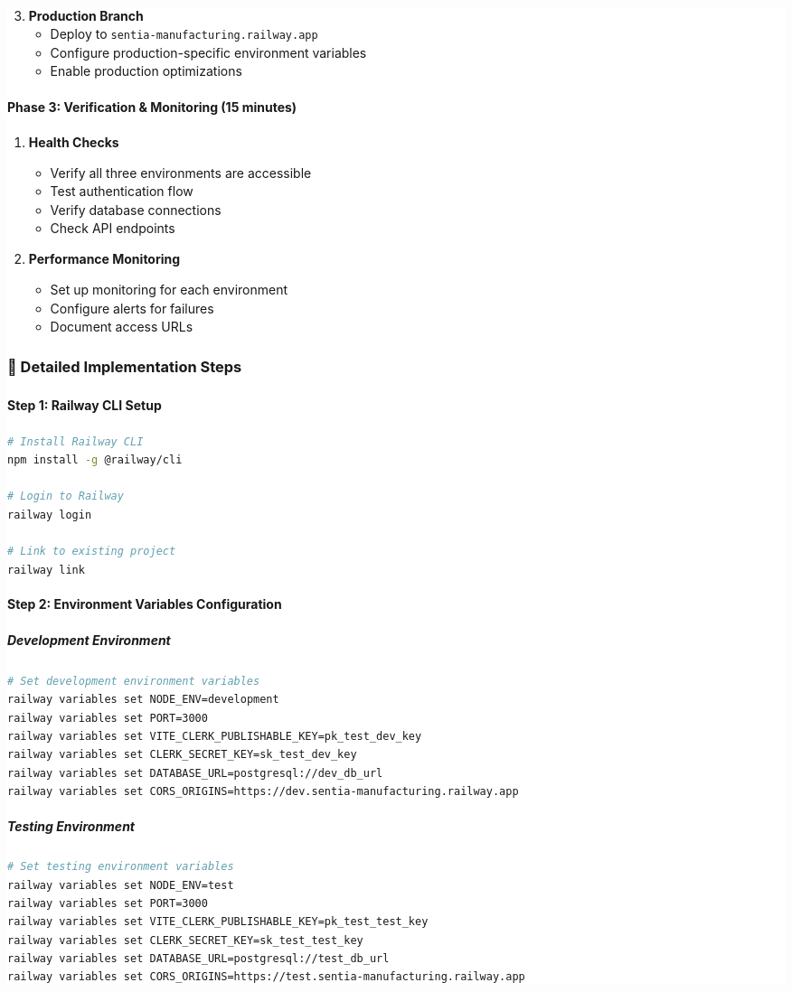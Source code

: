 3. **Production Branch**
   - Deploy to `sentia-manufacturing.railway.app`
   - Configure production-specific environment variables
   - Enable production optimizations

#### Phase 3: Verification & Monitoring (15 minutes)
1. **Health Checks**
   - Verify all three environments are accessible
   - Test authentication flow
   - Verify database connections
   - Check API endpoints

2. **Performance Monitoring**
   - Set up monitoring for each environment
   - Configure alerts for failures
   - Document access URLs

### 🔧 Detailed Implementation Steps

#### Step 1: Railway CLI Setup
```bash
# Install Railway CLI
npm install -g @railway/cli

# Login to Railway
railway login

# Link to existing project
railway link
```

#### Step 2: Environment Variables Configuration

##### Development Environment
```bash
# Set development environment variables
railway variables set NODE_ENV=development
railway variables set PORT=3000
railway variables set VITE_CLERK_PUBLISHABLE_KEY=pk_test_dev_key
railway variables set CLERK_SECRET_KEY=sk_test_dev_key
railway variables set DATABASE_URL=postgresql://dev_db_url
railway variables set CORS_ORIGINS=https://dev.sentia-manufacturing.railway.app
```

##### Testing Environment
```bash
# Set testing environment variables
railway variables set NODE_ENV=test
railway variables set PORT=3000
railway variables set VITE_CLERK_PUBLISHABLE_KEY=pk_test_test_key
railway variables set CLERK_SECRET_KEY=sk_test_test_key
railway variables set DATABASE_URL=postgresql://test_db_url
railway variables set CORS_ORIGINS=https://test.sentia-manufacturing.railway.app
```
